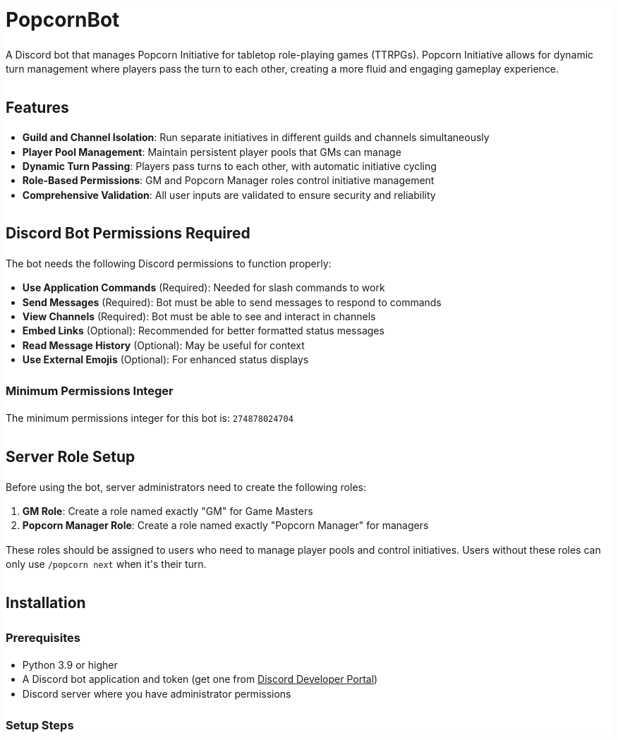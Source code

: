 # PopcornBot

A Discord bot that manages Popcorn Initiative for tabletop role-playing games (TTRPGs). Popcorn Initiative allows for dynamic turn management where players pass the turn to each other, creating a more fluid and engaging gameplay experience.

## Features

- **Guild and Channel Isolation**: Run separate initiatives in different guilds and channels simultaneously
- **Player Pool Management**: Maintain persistent player pools that GMs can manage
- **Dynamic Turn Passing**: Players pass turns to each other, with automatic initiative cycling
- **Role-Based Permissions**: GM and Popcorn Manager roles control initiative management
- **Comprehensive Validation**: All user inputs are validated to ensure security and reliability

## Discord Bot Permissions Required

The bot needs the following Discord permissions to function properly:

- **Use Application Commands** (Required): Needed for slash commands to work
- **Send Messages** (Required): Bot must be able to send messages to respond to commands
- **View Channels** (Required): Bot must be able to see and interact in channels
- **Embed Links** (Optional): Recommended for better formatted status messages
- **Read Message History** (Optional): May be useful for context
- **Use External Emojis** (Optional): For enhanced status displays

### Minimum Permissions Integer
The minimum permissions integer for this bot is: `274878024704`

## Server Role Setup

Before using the bot, server administrators need to create the following roles:

1. **GM Role**: Create a role named exactly "GM" for Game Masters
2. **Popcorn Manager Role**: Create a role named exactly "Popcorn Manager" for managers

These roles should be assigned to users who need to manage player pools and control initiatives. Users without these roles can only use `/popcorn next` when it's their turn.

## Installation

### Prerequisites

- Python 3.9 or higher
- A Discord bot application and token (get one from [Discord Developer Portal](https://discord.com/developers/applications))
- Discord server where you have administrator permissions

### Setup Steps
